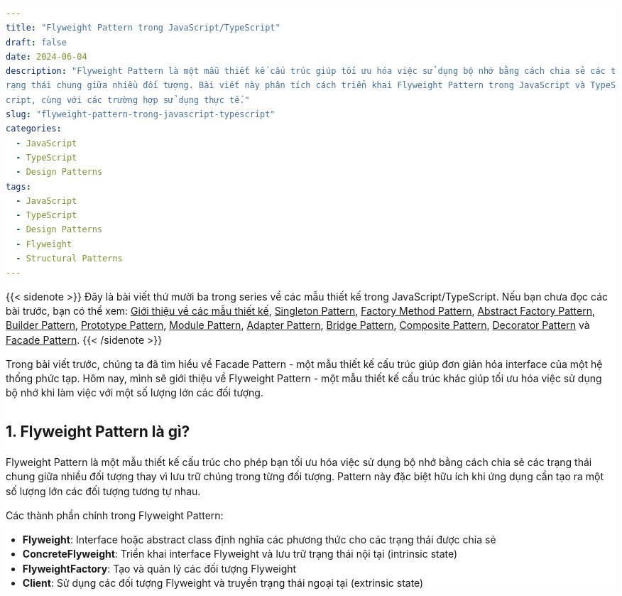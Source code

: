 ```yaml
---
title: "Flyweight Pattern trong JavaScript/TypeScript"
draft: false
date: 2024-06-04
description: "Flyweight Pattern là một mẫu thiết kế cấu trúc giúp tối ưu hóa việc sử dụng bộ nhớ bằng cách chia sẻ các trạng thái chung giữa nhiều đối tượng. Bài viết này phân tích cách triển khai Flyweight Pattern trong JavaScript và TypeScript, cùng với các trường hợp sử dụng thực tế."
slug: "flyweight-pattern-trong-javascript-typescript"
categories:
  - JavaScript
  - TypeScript
  - Design Patterns
tags:
  - JavaScript
  - TypeScript
  - Design Patterns
  - Flyweight
  - Structural Patterns
---
```


{{< sidenote >}}
Đây là bài viết thứ mười ba trong series về các mẫu thiết kế trong JavaScript/TypeScript. Nếu bạn chưa đọc các bài trước, bạn có thể xem: [Giới thiệu về các mẫu thiết kế](/posts/gioi-thieu-ve-cac-mau-thiet-ke-javascript-typescript), [Singleton Pattern](/posts/singleton-pattern-trong-javascript-typescript), [Factory Method Pattern](/posts/factory-method-pattern-trong-javascript-typescript), [Abstract Factory Pattern](/posts/abstract-factory-pattern-trong-javascript-typescript), [Builder Pattern](/posts/builder-pattern-trong-javascript-typescript), [Prototype Pattern](/posts/prototype-pattern-trong-javascript-typescript), [Module Pattern](/posts/module-pattern-trong-javascript-typescript), [Adapter Pattern](/posts/adapter-pattern-trong-javascript-typescript), [Bridge Pattern](/posts/bridge-pattern-trong-javascript-typescript), [Composite Pattern](/posts/composite-pattern-trong-javascript-typescript), [Decorator Pattern](/posts/decorator-pattern-trong-javascript-typescript) và [Facade Pattern](/posts/facade-pattern-trong-javascript-typescript).
{{< /sidenote >}}

Trong bài viết trước, chúng ta đã tìm hiểu về Facade Pattern - một mẫu thiết kế cấu trúc giúp đơn giản hóa interface của một hệ thống phức tạp. Hôm nay, mình sẽ giới thiệu về Flyweight Pattern - một mẫu thiết kế cấu trúc khác giúp tối ưu hóa việc sử dụng bộ nhớ khi làm việc với một số lượng lớn các đối tượng.

## 1. Flyweight Pattern là gì?

Flyweight Pattern là một mẫu thiết kế cấu trúc cho phép bạn tối ưu hóa việc sử dụng bộ nhớ bằng cách chia sẻ các trạng thái chung giữa nhiều đối tượng thay vì lưu trữ chúng trong từng đối tượng. Pattern này đặc biệt hữu ích khi ứng dụng cần tạo ra một số lượng lớn các đối tượng tương tự nhau.

Các thành phần chính trong Flyweight Pattern:
- **Flyweight**: Interface hoặc abstract class định nghĩa các phương thức cho các trạng thái được chia sẻ
- **ConcreteFlyweight**: Triển khai interface Flyweight và lưu trữ trạng thái nội tại (intrinsic state)
- **FlyweightFactory**: Tạo và quản lý các đối tượng Flyweight
- **Client**: Sử dụng các đối tượng Flyweight và truyền trạng thái ngoại tại (extrinsic state)
